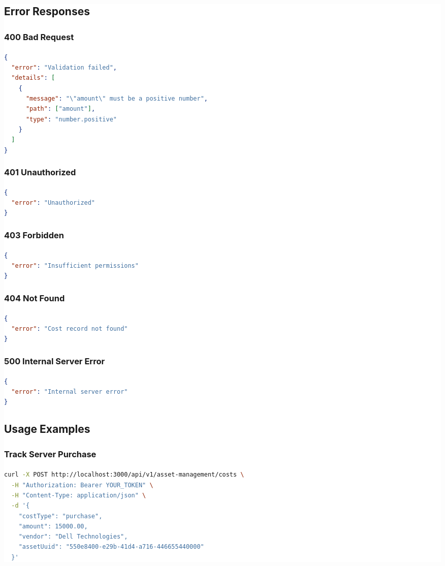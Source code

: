 ## Error Responses

### 400 Bad Request
```json
{
  "error": "Validation failed",
  "details": [
    {
      "message": "\"amount\" must be a positive number",
      "path": ["amount"],
      "type": "number.positive"
    }
  ]
}
```

### 401 Unauthorized
```json
{
  "error": "Unauthorized"
}
```

### 403 Forbidden
```json
{
  "error": "Insufficient permissions"
}
```

### 404 Not Found
```json
{
  "error": "Cost record not found"
}
```

### 500 Internal Server Error
```json
{
  "error": "Internal server error"
}
```

## Usage Examples

### Track Server Purchase
```bash
curl -X POST http://localhost:3000/api/v1/asset-management/costs \
  -H "Authorization: Bearer YOUR_TOKEN" \
  -H "Content-Type: application/json" \
  -d '{
    "costType": "purchase",
    "amount": 15000.00,
    "vendor": "Dell Technologies",
    "assetUuid": "550e8400-e29b-41d4-a716-446655440000"
  }'
```

